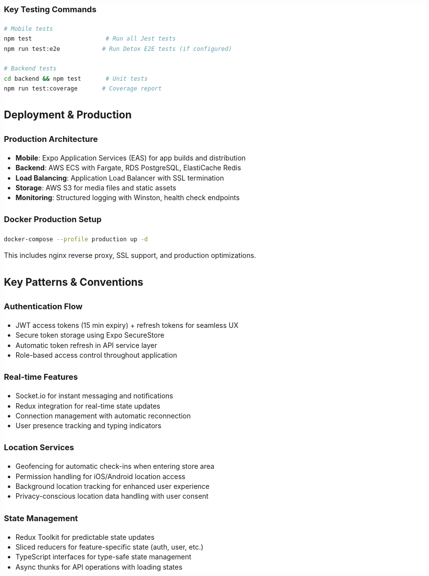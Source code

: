 ### Key Testing Commands
```bash
# Mobile tests
npm test                     # Run all Jest tests
npm run test:e2e            # Run Detox E2E tests (if configured)

# Backend tests  
cd backend && npm test       # Unit tests
npm run test:coverage       # Coverage report
```

## Deployment & Production

### Production Architecture
- **Mobile**: Expo Application Services (EAS) for app builds and distribution
- **Backend**: AWS ECS with Fargate, RDS PostgreSQL, ElastiCache Redis
- **Load Balancing**: Application Load Balancer with SSL termination
- **Storage**: AWS S3 for media files and static assets
- **Monitoring**: Structured logging with Winston, health check endpoints

### Docker Production Setup
```bash
docker-compose --profile production up -d
```

This includes nginx reverse proxy, SSL support, and production optimizations.

## Key Patterns & Conventions

### Authentication Flow
- JWT access tokens (15 min expiry) + refresh tokens for seamless UX
- Secure token storage using Expo SecureStore
- Automatic token refresh in API service layer
- Role-based access control throughout application

### Real-time Features  
- Socket.io for instant messaging and notifications
- Redux integration for real-time state updates
- Connection management with automatic reconnection
- User presence tracking and typing indicators

### Location Services
- Geofencing for automatic check-ins when entering store area
- Permission handling for iOS/Android location access
- Background location tracking for enhanced user experience
- Privacy-conscious location data handling with user consent

### State Management
- Redux Toolkit for predictable state updates
- Sliced reducers for feature-specific state (auth, user, etc.)
- TypeScript interfaces for type-safe state management
- Async thunks for API operations with loading states
